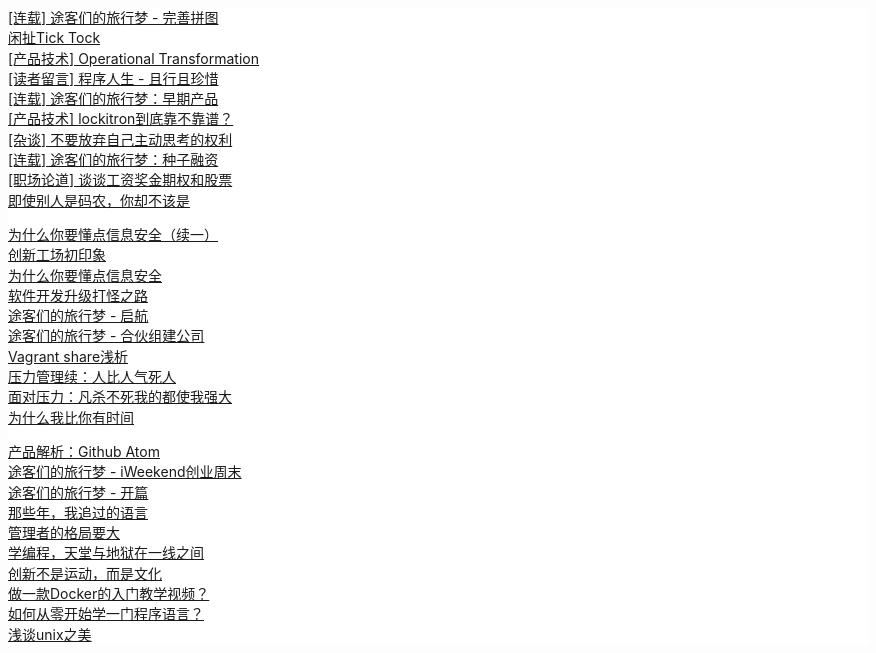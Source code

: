 
[[连载] 途客们的旅行梦 - 完善拼图](http://mp.weixin.qq.com/s?__biz=MzA3NDM0ODQwMw==&mid=201825295&idx=1&sn=b9e1c7976ee0f996ef070f28d6cc45d3&scene=4#wechat_redirect)     
[闲扯Tick Tock](http://mp.weixin.qq.com/s?__biz=MzA3NDM0ODQwMw==&mid=201818284&idx=1&sn=1cdf006a5882ab191d9e1ac01a24ae11&scene=4#wechat_redirect)     
[[产品技术] Operational Transformation](http://mp.weixin.qq.com/s?__biz=MzA3NDM0ODQwMw==&mid=201810805&idx=1&sn=60c567d6e5ee325d4cf05e7ef9a3a853&scene=4#wechat_redirect)     
[[读者留言] 程序人生 - 且行且珍惜](http://mp.weixin.qq.com/s?__biz=MzA3NDM0ODQwMw==&mid=201807351&idx=1&sn=ecc065a0da20929db2e6d5cdd2055f2d&scene=4#wechat_redirect)     
[[连载] 途客们的旅行梦：早期产品](http://mp.weixin.qq.com/s?__biz=MzA3NDM0ODQwMw==&mid=201804028&idx=1&sn=fa2b64ed91fdc16b1d295068e45dba5a&scene=4#wechat_redirect)     
[[产品技术] lockitron到底靠不靠谱？](http://mp.weixin.qq.com/s?__biz=MzA3NDM0ODQwMw==&mid=201801200&idx=1&sn=69ba31f0a8dd9353ca80f04b46cafbaf&scene=4#wechat_redirect)     
[[杂谈] 不要放弃自己主动思考的权利](http://mp.weixin.qq.com/s?__biz=MzA3NDM0ODQwMw==&mid=201798162&idx=1&sn=1f7b565b6ab2f92239f2c19ec278bd39&scene=4#wechat_redirect)     
[[连载] 途客们的旅行梦：种子融资](http://mp.weixin.qq.com/s?__biz=MzA3NDM0ODQwMw==&mid=201795634&idx=1&sn=6d3f434a049d30862caef7ac08fcfe96&scene=4#wechat_redirect)     
[[职场论道] 谈谈工资奖金期权和股票](http://mp.weixin.qq.com/s?__biz=MzA3NDM0ODQwMw==&mid=201793366&idx=1&sn=7c1c8be7a3afda2beb95e1b9bdd797d5&scene=4#wechat_redirect)     
[即使别人是码农，你却不该是](http://mp.weixin.qq.com/s?__biz=MzA3NDM0ODQwMw==&mid=201790150&idx=1&sn=5b3d8b7ad6cce5e2b0c6cf3aa0d29438&scene=4#wechat_redirect)     


[为什么你要懂点信息安全（续一）](http://mp.weixin.qq.com/s?__biz=MzA3NDM0ODQwMw==&mid=201786450&idx=1&sn=1594bc20f4f131e88f34a98abff46add&scene=4#wechat_redirect)     
[创新工场初印象](http://mp.weixin.qq.com/s?__biz=MzA3NDM0ODQwMw==&mid=201781447&idx=1&sn=1c98aa69d02f6d8c4ace672a7bc44600&scene=4#wechat_redirect)     
[为什么你要懂点信息安全](http://mp.weixin.qq.com/s?__biz=MzA3NDM0ODQwMw==&mid=201776923&idx=1&sn=807c55e78586731a618dafb0c03abcff&scene=4#wechat_redirect)     
[软件开发升级打怪之路](http://mp.weixin.qq.com/s?__biz=MzA3NDM0ODQwMw==&mid=201772675&idx=1&sn=12ecf84d83dd59325646f4efe330dda1&scene=4#wechat_redirect)     
[途客们的旅行梦 - 启航](http://mp.weixin.qq.com/s?__biz=MzA3NDM0ODQwMw==&mid=201768892&idx=1&sn=1b67c91d86a56947e2dc6380d7f33258&scene=4#wechat_redirect)     
[途客们的旅行梦 - 合伙组建公司](http://mp.weixin.qq.com/s?__biz=MzA3NDM0ODQwMw==&mid=201764748&idx=1&sn=ee8ace579b0f46d9a8c7aff7b4b561de&scene=4#wechat_redirect)     
[Vagrant share浅析](http://mp.weixin.qq.com/s?__biz=MzA3NDM0ODQwMw==&mid=201759938&idx=1&sn=1a2ab7991e01a45262c4acea8a959353&scene=4#wechat_redirect)     
[压力管理续：人比人气死人](http://mp.weixin.qq.com/s?__biz=MzA3NDM0ODQwMw==&mid=201754594&idx=1&sn=04b88ecb0e45c35463bc88b60c975a00&scene=4#wechat_redirect)     
[面对压力：凡杀不死我的都使我强大](http://mp.weixin.qq.com/s?__biz=MzA3NDM0ODQwMw==&mid=201749112&idx=1&sn=c18e443a82bf39e470f91eeb636b82b0&scene=4#wechat_redirect)     
[为什么我比你有时间](http://mp.weixin.qq.com/s?__biz=MzA3NDM0ODQwMw==&mid=201743801&idx=1&sn=9cad197d80873f7db2198e9d51de42f1&scene=4#wechat_redirect)     


[产品解析：Github Atom](http://mp.weixin.qq.com/s?__biz=MzA3NDM0ODQwMw==&mid=201738207&idx=1&sn=a73bedd72ab9c00bb9ca97376be3796b&scene=4#wechat_redirect)     
[途客们的旅行梦 - iWeekend创业周末](http://mp.weixin.qq.com/s?__biz=MzA3NDM0ODQwMw==&mid=201733961&idx=1&sn=45274ef94e16cd4b285f680737a3bb8c&scene=4#wechat_redirect)     
[途客们的旅行梦 - 开篇](http://mp.weixin.qq.com/s?__biz=MzA3NDM0ODQwMw==&mid=201730136&idx=1&sn=360a6593ec6082e606ed66bd956316b2&scene=4#wechat_redirect)     
[那些年，我追过的语言](http://mp.weixin.qq.com/s?__biz=MzA3NDM0ODQwMw==&mid=201724365&idx=1&sn=d875030ad3a3956fa66d46872c67963b&scene=4#wechat_redirect)     
[管理者的格局要大](http://mp.weixin.qq.com/s?__biz=MzA3NDM0ODQwMw==&mid=201718842&idx=1&sn=3b8131822384347f0baeeb84c61bc200&scene=4#wechat_redirect)     
[学编程，天堂与地狱在一线之间](http://mp.weixin.qq.com/s?__biz=MzA3NDM0ODQwMw==&mid=201709640&idx=1&sn=36857442dccd405b51e34575a243e1cf&scene=4#wechat_redirect)     
[创新不是运动，而是文化](http://mp.weixin.qq.com/s?__biz=MzA3NDM0ODQwMw==&mid=201702138&idx=1&sn=db2d828abed03d336c510a8edf58a1e6&scene=4#wechat_redirect)     
[做一款Docker的入门教学视频？](http://mp.weixin.qq.com/s?__biz=MzA3NDM0ODQwMw==&mid=201681442&idx=1&sn=23c767c366ebd3ba07f73d810ed3ea01&scene=4#wechat_redirect)     
[如何从零开始学一门程序语言？](http://mp.weixin.qq.com/s?__biz=MzA3NDM0ODQwMw==&mid=201638415&idx=1&sn=6291a7f81fe9400a81676d675e89e56b&scene=4#wechat_redirect)     
[浅谈unix之美](http://mp.weixin.qq.com/s?__biz=MzA3NDM0ODQwMw==&mid=201581168&idx=1&sn=14875653e6e880b4952346209b87abfb&scene=4#wechat_redirect)     
